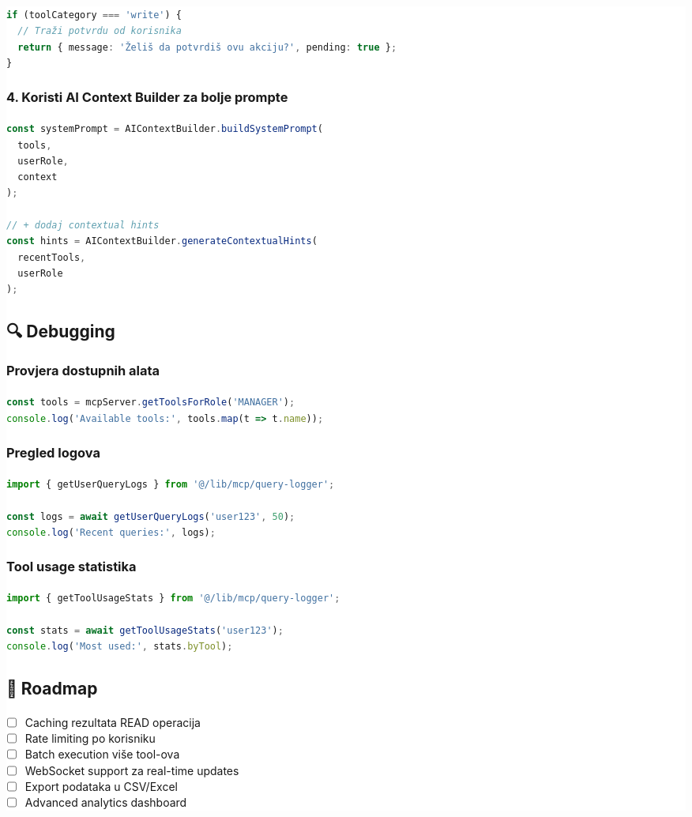 ```typescript
if (toolCategory === 'write') {
  // Traži potvrdu od korisnika
  return { message: 'Želiš da potvrdiš ovu akciju?', pending: true };
}
```

### 4. **Koristi AI Context Builder za bolje prompte**

```typescript
const systemPrompt = AIContextBuilder.buildSystemPrompt(
  tools,
  userRole,
  context
);

// + dodaj contextual hints
const hints = AIContextBuilder.generateContextualHints(
  recentTools,
  userRole
);
```

## 🔍 Debugging

### Provjera dostupnih alata

```typescript
const tools = mcpServer.getToolsForRole('MANAGER');
console.log('Available tools:', tools.map(t => t.name));
```

### Pregled logova

```typescript
import { getUserQueryLogs } from '@/lib/mcp/query-logger';

const logs = await getUserQueryLogs('user123', 50);
console.log('Recent queries:', logs);
```

### Tool usage statistika

```typescript
import { getToolUsageStats } from '@/lib/mcp/query-logger';

const stats = await getToolUsageStats('user123');
console.log('Most used:', stats.byTool);
```

## 🚧 Roadmap

- [ ] Caching rezultata READ operacija
- [ ] Rate limiting po korisniku
- [ ] Batch execution više tool-ova
- [ ] WebSocket support za real-time updates
- [ ] Export podataka u CSV/Excel
- [ ] Advanced analytics dashboard
